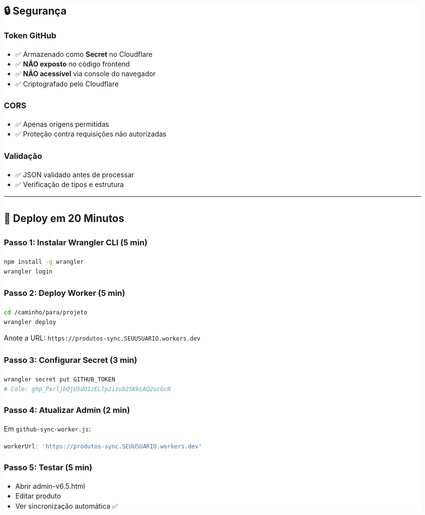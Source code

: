 
## 🔒 Segurança

### Token GitHub
- ✅ Armazenado como **Secret** no Cloudflare
- ✅ **NÃO exposto** no código frontend
- ✅ **NÃO acessível** via console do navegador
- ✅ Criptografado pelo Cloudflare

### CORS
- ✅ Apenas origens permitidas
- ✅ Proteção contra requisições não autorizadas

### Validação
- ✅ JSON validado antes de processar
- ✅ Verificação de tipos e estrutura

---

## 🚀 Deploy em 20 Minutos

### Passo 1: Instalar Wrangler CLI (5 min)
```bash
npm install -g wrangler
wrangler login
```

### Passo 2: Deploy Worker (5 min)
```bash
cd /caminho/para/projeto
wrangler deploy
```

Anote a URL: `https://produtos-sync.SEUUSUARIO.workers.dev`

### Passo 3: Configurar Secret (3 min)
```bash
wrangler secret put GITHUB_TOKEN
# Cole: 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
```

### Passo 4: Atualizar Admin (2 min)
Em `github-sync-worker.js`:
```javascript
workerUrl: 'https://produtos-sync.SEUUSUARIO.workers.dev'
```

### Passo 5: Testar (5 min)
- Abrir admin-v6.5.html
- Editar produto
- Ver sincronização automática ✅
